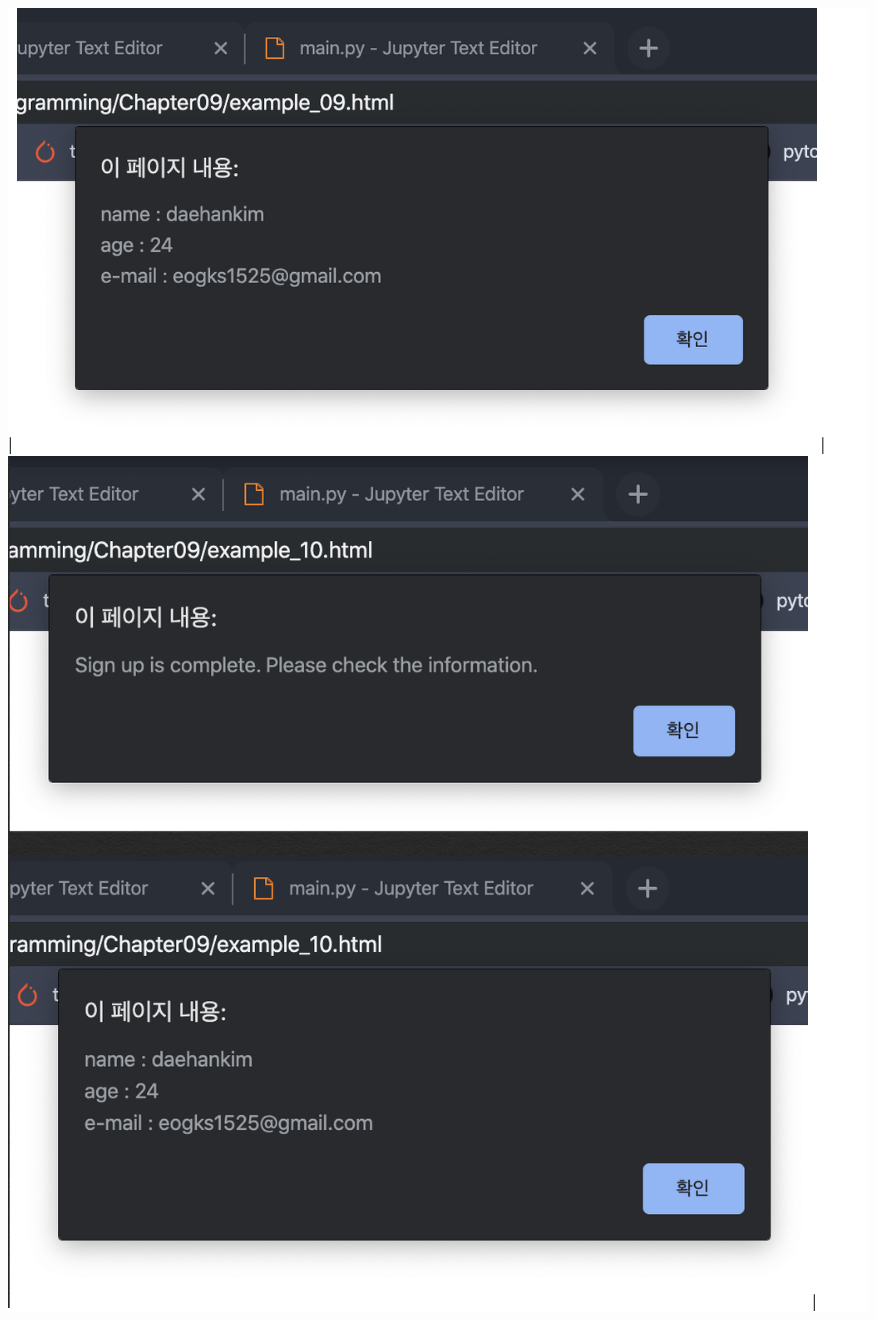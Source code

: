 | <img  src="./assets/example_09.png" width = "800px%"> | <img  src="./assets/example_10.png" width = "800px%">  |